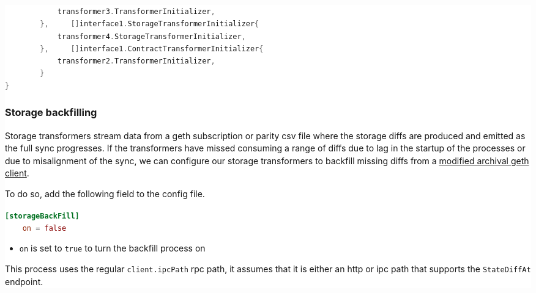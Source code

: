 ```go
            transformer3.TransformerInitializer,
        },     []interface1.StorageTransformerInitializer{
            transformer4.StorageTransformerInitializer,
        },     []interface1.ContractTransformerInitializer{
            transformer2.TransformerInitializer,
        }
}
```

### Storage backfilling
Storage transformers stream data from a geth subscription or parity csv file where the storage diffs are produced and emitted as the
full sync progresses. If the transformers have missed consuming a range of diffs due to lag in the startup of the processes or due to misalignment of the sync,
we can configure our storage transformers to backfill missing diffs from a [modified archival geth client](https://github.com/vulcanize/go-ethereum/tree/statediff_at).

To do so, add the following field to the config file.
```toml
[storageBackFill]
    on = false
```
- `on` is set to `true` to turn the backfill process on

This process uses the regular `client.ipcPath` rpc path, it assumes that it is either an http or ipc path that supports the `StateDiffAt` endpoint.
